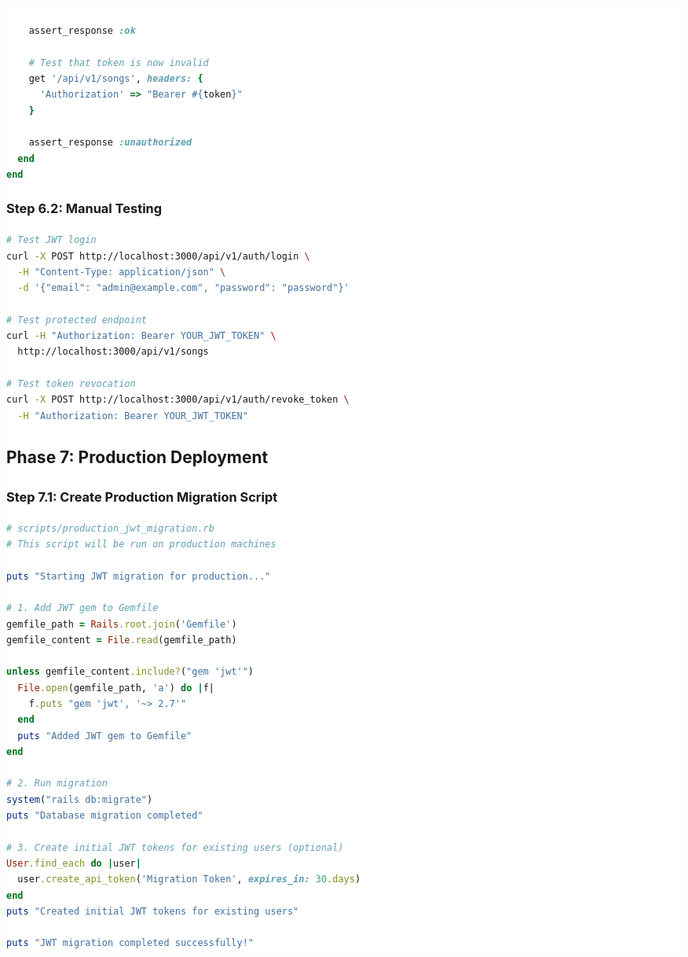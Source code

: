 ```ruby
    
    assert_response :ok
    
    # Test that token is now invalid
    get '/api/v1/songs', headers: {
      'Authorization' => "Bearer #{token}"
    }
    
    assert_response :unauthorized
  end
end
```

### Step 6.2: Manual Testing
```bash
# Test JWT login
curl -X POST http://localhost:3000/api/v1/auth/login \
  -H "Content-Type: application/json" \
  -d '{"email": "admin@example.com", "password": "password"}'

# Test protected endpoint
curl -H "Authorization: Bearer YOUR_JWT_TOKEN" \
  http://localhost:3000/api/v1/songs

# Test token revocation
curl -X POST http://localhost:3000/api/v1/auth/revoke_token \
  -H "Authorization: Bearer YOUR_JWT_TOKEN"
```

## Phase 7: Production Deployment

### Step 7.1: Create Production Migration Script
```ruby
# scripts/production_jwt_migration.rb
# This script will be run on production machines

puts "Starting JWT migration for production..."

# 1. Add JWT gem to Gemfile
gemfile_path = Rails.root.join('Gemfile')
gemfile_content = File.read(gemfile_path)

unless gemfile_content.include?("gem 'jwt'")
  File.open(gemfile_path, 'a') do |f|
    f.puts "gem 'jwt', '~> 2.7'"
  end
  puts "Added JWT gem to Gemfile"
end

# 2. Run migration
system("rails db:migrate")
puts "Database migration completed"

# 3. Create initial JWT tokens for existing users (optional)
User.find_each do |user|
  user.create_api_token('Migration Token', expires_in: 30.days)
end
puts "Created initial JWT tokens for existing users"

puts "JWT migration completed successfully!"
```
